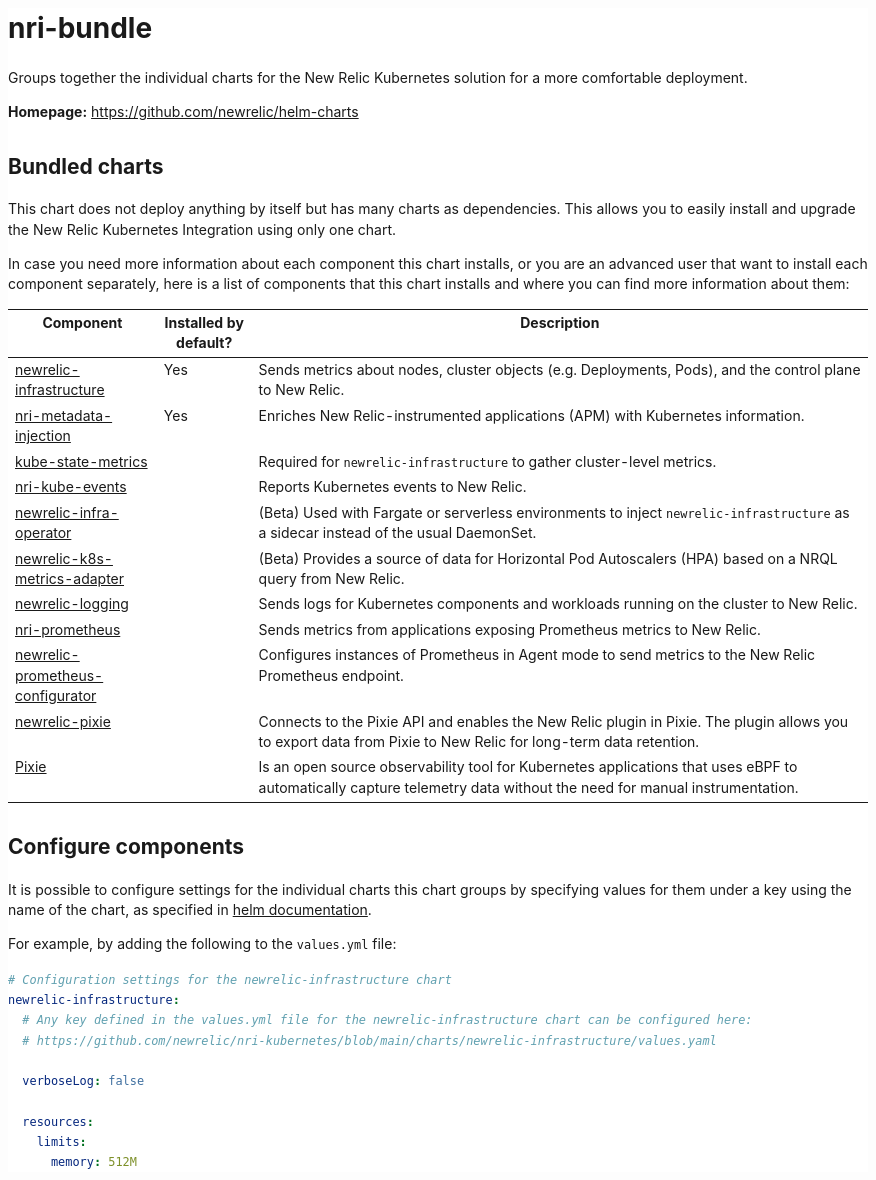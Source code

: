 # nri-bundle

Groups together the individual charts for the New Relic Kubernetes solution for a more comfortable deployment.

**Homepage:** <https://github.com/newrelic/helm-charts>

## Bundled charts

This chart does not deploy anything by itself but has many charts as dependencies. This allows you to easily install and upgrade the New Relic
Kubernetes Integration using only one chart.

In case you need more information about each component this chart installs, or you are an advanced user that want to install each component separately,
here is a list of components that this chart installs and where you can find more information about them:

| Component                    | Installed by default? | Description |
|------------------------------|-----------------------|-------------|
| [newrelic-infrastructure](https://github.com/newrelic/nri-kubernetes/tree/main/charts/newrelic-infrastructure) | Yes | Sends metrics about nodes, cluster objects (e.g. Deployments, Pods), and the control plane to New Relic. |
| [nri-metadata-injection](https://github.com/newrelic/k8s-metadata-injection/tree/main/charts/nri-metadata-injection) | Yes | Enriches New Relic-instrumented applications (APM) with Kubernetes information. |
| [kube-state-metrics](https://github.com/prometheus-community/helm-charts/tree/main/charts/kube-state-metrics) | | Required for `newrelic-infrastructure` to gather cluster-level metrics. |
| [nri-kube-events](https://github.com/newrelic/nri-kube-events/tree/main/charts/nri-kube-events) | | Reports Kubernetes events to New Relic. |
| [newrelic-infra-operator](https://github.com/newrelic/newrelic-infra-operator/tree/main/charts/newrelic-infra-operator) | | (Beta) Used with Fargate or serverless environments to inject `newrelic-infrastructure` as a sidecar instead of the usual DaemonSet. |
| [newrelic-k8s-metrics-adapter](https://github.com/newrelic/newrelic-k8s-metrics-adapter/tree/main/charts/newrelic-k8s-metrics-adapter) |  | (Beta) Provides a source of data for Horizontal Pod Autoscalers (HPA) based on a NRQL query from New Relic. |
| [newrelic-logging](https://github.com/newrelic/helm-charts/tree/master/charts/newrelic-logging) |  | Sends logs for Kubernetes components and workloads running on the cluster to New Relic. |
| [nri-prometheus](https://github.com/newrelic/nri-prometheus/tree/main/charts/nri-prometheus) |  | Sends metrics from applications exposing Prometheus metrics to New Relic. |
| [newrelic-prometheus-configurator](https://github.com/newrelic/newrelic-prometheus-configurator/tree/master/charts/newrelic-prometheus-agent) |  | Configures instances of Prometheus in Agent mode to send metrics to the New Relic Prometheus endpoint. |
| [newrelic-pixie](https://github.com/newrelic/helm-charts/tree/master/charts/newrelic-pixie) |  | Connects to the Pixie API and enables the New Relic plugin in Pixie. The plugin allows you to export data from Pixie to New Relic for long-term data retention. |
| [Pixie](https://docs.pixielabs.ai/installing-pixie/install-schemes/helm/#3.-deploy) |  | Is an open source observability tool for Kubernetes applications that uses eBPF to automatically capture telemetry data without the need for manual instrumentation. |

## Configure components

It is possible to configure settings for the individual charts this chart groups by specifying values for them under a key using the name of the chart,
as specified in [helm documentation](https://helm.sh/docs/chart_template_guide/subcharts_and_globals).

For example, by adding the following to the `values.yml` file:

```yaml
# Configuration settings for the newrelic-infrastructure chart
newrelic-infrastructure:
  # Any key defined in the values.yml file for the newrelic-infrastructure chart can be configured here:
  # https://github.com/newrelic/nri-kubernetes/blob/main/charts/newrelic-infrastructure/values.yaml

  verboseLog: false

  resources:
    limits:
      memory: 512M
```
